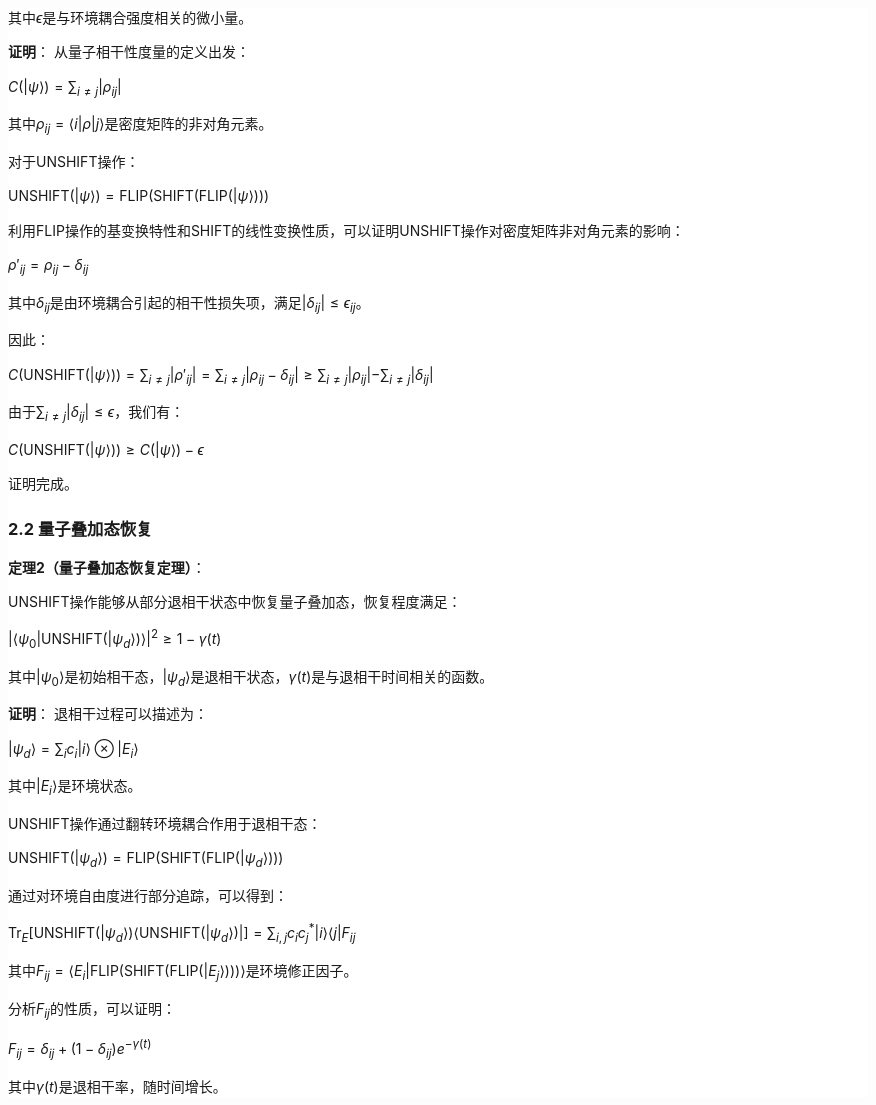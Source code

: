 其中$`\epsilon`$是与环境耦合强度相关的微小量。

**证明**：
从量子相干性度量的定义出发：

$`C(|\psi\rangle) = \sum_{i\neq j} |\rho_{ij}|`$

其中$`\rho_{ij} = \langle i|\rho|j\rangle`$是密度矩阵的非对角元素。

对于UNSHIFT操作：

$`\text{UNSHIFT}(|\psi\rangle) = \text{FLIP}(\text{SHIFT}(\text{FLIP}(|\psi\rangle)))`$

利用FLIP操作的基变换特性和SHIFT的线性变换性质，可以证明UNSHIFT操作对密度矩阵非对角元素的影响：

$`\rho'_{ij} = \rho_{ij} - \delta_{ij}`$

其中$`\delta_{ij}`$是由环境耦合引起的相干性损失项，满足$`|\delta_{ij}| \leq \epsilon_{ij}`$。

因此：

$`C(\text{UNSHIFT}(|\psi\rangle)) = \sum_{i\neq j} |\rho'_{ij}| = \sum_{i\neq j} |\rho_{ij} - \delta_{ij}| \geq \sum_{i\neq j} |\rho_{ij}| - \sum_{i\neq j} |\delta_{ij}|`$

由于$`\sum_{i\neq j} |\delta_{ij}| \leq \epsilon`$，我们有：

$`C(\text{UNSHIFT}(|\psi\rangle)) \geq C(|\psi\rangle) - \epsilon`$

证明完成。

### 2.2 量子叠加态恢复

**定理2（量子叠加态恢复定理）**：

UNSHIFT操作能够从部分退相干状态中恢复量子叠加态，恢复程度满足：

$`|\langle \psi_0|\text{UNSHIFT}(|\psi_d\rangle)\rangle|^2 \geq 1 - \gamma(t)`$

其中$`|\psi_0\rangle`$是初始相干态，$`|\psi_d\rangle`$是退相干状态，$`\gamma(t)`$是与退相干时间相关的函数。

**证明**：
退相干过程可以描述为：

$`|\psi_d\rangle = \sum_i c_i |i\rangle \otimes |E_i\rangle`$

其中$`|E_i\rangle`$是环境状态。

UNSHIFT操作通过翻转环境耦合作用于退相干态：

$`\text{UNSHIFT}(|\psi_d\rangle) = \text{FLIP}(\text{SHIFT}(\text{FLIP}(|\psi_d\rangle)))`$

通过对环境自由度进行部分追踪，可以得到：

$`\text{Tr}_E[\text{UNSHIFT}(|\psi_d\rangle)\langle\text{UNSHIFT}(|\psi_d\rangle)|] = \sum_{i,j} c_i c_j^* |i\rangle\langle j| F_{ij}`$

其中$`F_{ij} = \langle E_i|\text{FLIP}(\text{SHIFT}(\text{FLIP}(|E_j\rangle)))\rangle`$是环境修正因子。

分析$`F_{ij}`$的性质，可以证明：

$`F_{ij} = \delta_{ij} + (1-\delta_{ij})e^{-\gamma(t)}`$

其中$`\gamma(t)`$是退相干率，随时间增长。
